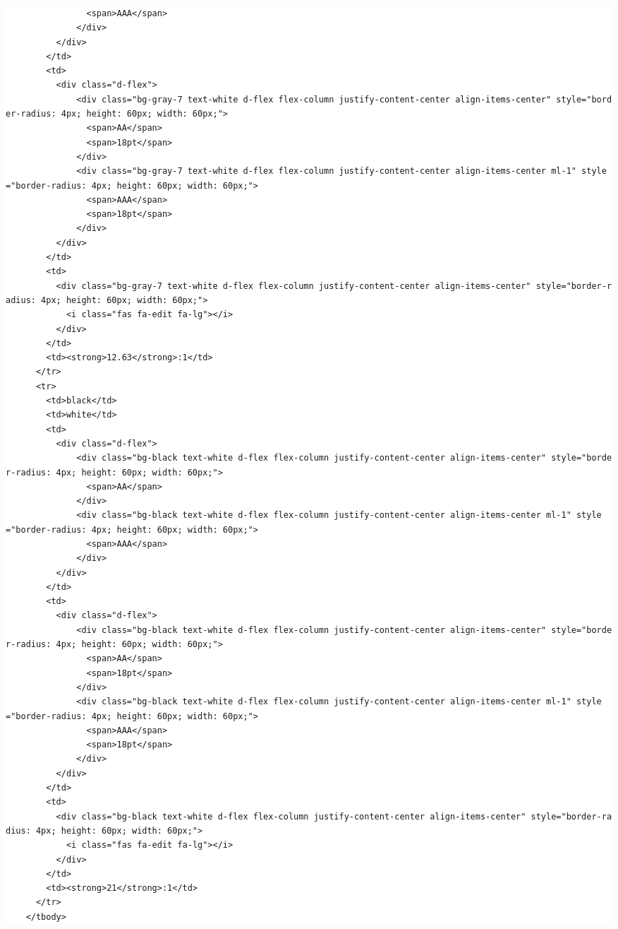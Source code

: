                     <span>AAA</span>
                  </div>
              </div>
            </td>
            <td>
              <div class="d-flex">
                  <div class="bg-gray-7 text-white d-flex flex-column justify-content-center align-items-center" style="border-radius: 4px; height: 60px; width: 60px;">
                    <span>AA</span>
                    <span>18pt</span>
                  </div>
                  <div class="bg-gray-7 text-white d-flex flex-column justify-content-center align-items-center ml-1" style="border-radius: 4px; height: 60px; width: 60px;">
                    <span>AAA</span>
                    <span>18pt</span>
                  </div>
              </div>
            </td>
            <td>
              <div class="bg-gray-7 text-white d-flex flex-column justify-content-center align-items-center" style="border-radius: 4px; height: 60px; width: 60px;">
                <i class="fas fa-edit fa-lg"></i>
              </div>
            </td>
            <td><strong>12.63</strong>:1</td>
          </tr>
          <tr>
            <td>black</td>
            <td>white</td>
            <td>
              <div class="d-flex">
                  <div class="bg-black text-white d-flex flex-column justify-content-center align-items-center" style="border-radius: 4px; height: 60px; width: 60px;">
                    <span>AA</span>
                  </div>
                  <div class="bg-black text-white d-flex flex-column justify-content-center align-items-center ml-1" style="border-radius: 4px; height: 60px; width: 60px;">
                    <span>AAA</span>
                  </div>
              </div>
            </td>
            <td>
              <div class="d-flex">
                  <div class="bg-black text-white d-flex flex-column justify-content-center align-items-center" style="border-radius: 4px; height: 60px; width: 60px;">
                    <span>AA</span>
                    <span>18pt</span>
                  </div>
                  <div class="bg-black text-white d-flex flex-column justify-content-center align-items-center ml-1" style="border-radius: 4px; height: 60px; width: 60px;">
                    <span>AAA</span>
                    <span>18pt</span>
                  </div>
              </div>
            </td>
            <td>
              <div class="bg-black text-white d-flex flex-column justify-content-center align-items-center" style="border-radius: 4px; height: 60px; width: 60px;">
                <i class="fas fa-edit fa-lg"></i>
              </div>
            </td>
            <td><strong>21</strong>:1</td>
          </tr>
        </tbody>